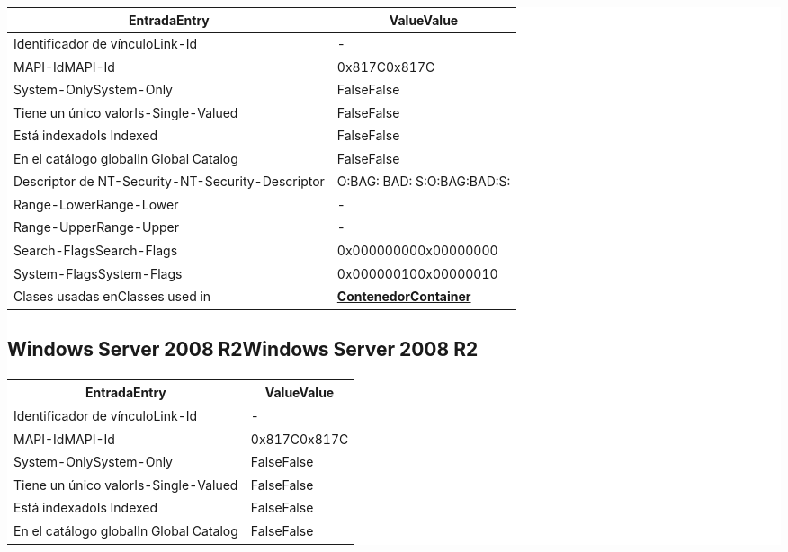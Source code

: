 | <span data-ttu-id="f11b3-230">Entrada</span><span class="sxs-lookup"><span data-stu-id="f11b3-230">Entry</span></span> | <span data-ttu-id="f11b3-231">Value</span><span class="sxs-lookup"><span data-stu-id="f11b3-231">Value</span></span> |
|------------------------|---------------------------------------------|
| <span data-ttu-id="f11b3-232">Identificador de vínculo</span><span class="sxs-lookup"><span data-stu-id="f11b3-232">Link-Id</span></span>                | \-                                          |
| <span data-ttu-id="f11b3-233">MAPI-Id</span><span class="sxs-lookup"><span data-stu-id="f11b3-233">MAPI-Id</span></span>                | <span data-ttu-id="f11b3-234">0x817C</span><span class="sxs-lookup"><span data-stu-id="f11b3-234">0x817C</span></span>                                      |
| <span data-ttu-id="f11b3-235">System-Only</span><span class="sxs-lookup"><span data-stu-id="f11b3-235">System-Only</span></span>            | <span data-ttu-id="f11b3-236">False</span><span class="sxs-lookup"><span data-stu-id="f11b3-236">False</span></span>                                       |
| <span data-ttu-id="f11b3-237">Tiene un único valor</span><span class="sxs-lookup"><span data-stu-id="f11b3-237">Is-Single-Valued</span></span>       | <span data-ttu-id="f11b3-238">False</span><span class="sxs-lookup"><span data-stu-id="f11b3-238">False</span></span>                                       |
| <span data-ttu-id="f11b3-239">Está indexado</span><span class="sxs-lookup"><span data-stu-id="f11b3-239">Is Indexed</span></span>             | <span data-ttu-id="f11b3-240">False</span><span class="sxs-lookup"><span data-stu-id="f11b3-240">False</span></span>                                       |
| <span data-ttu-id="f11b3-241">En el catálogo global</span><span class="sxs-lookup"><span data-stu-id="f11b3-241">In Global Catalog</span></span>      | <span data-ttu-id="f11b3-242">False</span><span class="sxs-lookup"><span data-stu-id="f11b3-242">False</span></span>                                       |
| <span data-ttu-id="f11b3-243">Descriptor de NT-Security-</span><span class="sxs-lookup"><span data-stu-id="f11b3-243">NT-Security-Descriptor</span></span> | <span data-ttu-id="f11b3-244">O:BAG: BAD: S:</span><span class="sxs-lookup"><span data-stu-id="f11b3-244">O:BAG:BAD:S:</span></span>                                |
| <span data-ttu-id="f11b3-245">Range-Lower</span><span class="sxs-lookup"><span data-stu-id="f11b3-245">Range-Lower</span></span>            | \-                                          |
| <span data-ttu-id="f11b3-246">Range-Upper</span><span class="sxs-lookup"><span data-stu-id="f11b3-246">Range-Upper</span></span>            | \-                                          |
| <span data-ttu-id="f11b3-247">Search-Flags</span><span class="sxs-lookup"><span data-stu-id="f11b3-247">Search-Flags</span></span>           | <span data-ttu-id="f11b3-248">0x00000000</span><span class="sxs-lookup"><span data-stu-id="f11b3-248">0x00000000</span></span>                                  |
| <span data-ttu-id="f11b3-249">System-Flags</span><span class="sxs-lookup"><span data-stu-id="f11b3-249">System-Flags</span></span>           | <span data-ttu-id="f11b3-250">0x00000010</span><span class="sxs-lookup"><span data-stu-id="f11b3-250">0x00000010</span></span>                                  |
| <span data-ttu-id="f11b3-251">Clases usadas en</span><span class="sxs-lookup"><span data-stu-id="f11b3-251">Classes used in</span></span>        | [<span data-ttu-id="f11b3-252">**Contenedor**</span><span class="sxs-lookup"><span data-stu-id="f11b3-252">**Container**</span></span>](c-container.md)<br/> |



## <a name="windows-server-2008-r2"></a><span data-ttu-id="f11b3-253">Windows Server 2008 R2</span><span class="sxs-lookup"><span data-stu-id="f11b3-253">Windows Server 2008 R2</span></span>



| <span data-ttu-id="f11b3-254">Entrada</span><span class="sxs-lookup"><span data-stu-id="f11b3-254">Entry</span></span> | <span data-ttu-id="f11b3-255">Value</span><span class="sxs-lookup"><span data-stu-id="f11b3-255">Value</span></span> |
|------------------------|---------------------------------------------|
| <span data-ttu-id="f11b3-256">Identificador de vínculo</span><span class="sxs-lookup"><span data-stu-id="f11b3-256">Link-Id</span></span>                | \-                                          |
| <span data-ttu-id="f11b3-257">MAPI-Id</span><span class="sxs-lookup"><span data-stu-id="f11b3-257">MAPI-Id</span></span>                | <span data-ttu-id="f11b3-258">0x817C</span><span class="sxs-lookup"><span data-stu-id="f11b3-258">0x817C</span></span>                                      |
| <span data-ttu-id="f11b3-259">System-Only</span><span class="sxs-lookup"><span data-stu-id="f11b3-259">System-Only</span></span>            | <span data-ttu-id="f11b3-260">False</span><span class="sxs-lookup"><span data-stu-id="f11b3-260">False</span></span>                                       |
| <span data-ttu-id="f11b3-261">Tiene un único valor</span><span class="sxs-lookup"><span data-stu-id="f11b3-261">Is-Single-Valued</span></span>       | <span data-ttu-id="f11b3-262">False</span><span class="sxs-lookup"><span data-stu-id="f11b3-262">False</span></span>                                       |
| <span data-ttu-id="f11b3-263">Está indexado</span><span class="sxs-lookup"><span data-stu-id="f11b3-263">Is Indexed</span></span>             | <span data-ttu-id="f11b3-264">False</span><span class="sxs-lookup"><span data-stu-id="f11b3-264">False</span></span>                                       |
| <span data-ttu-id="f11b3-265">En el catálogo global</span><span class="sxs-lookup"><span data-stu-id="f11b3-265">In Global Catalog</span></span>      | <span data-ttu-id="f11b3-266">False</span><span class="sxs-lookup"><span data-stu-id="f11b3-266">False</span></span>                                       |